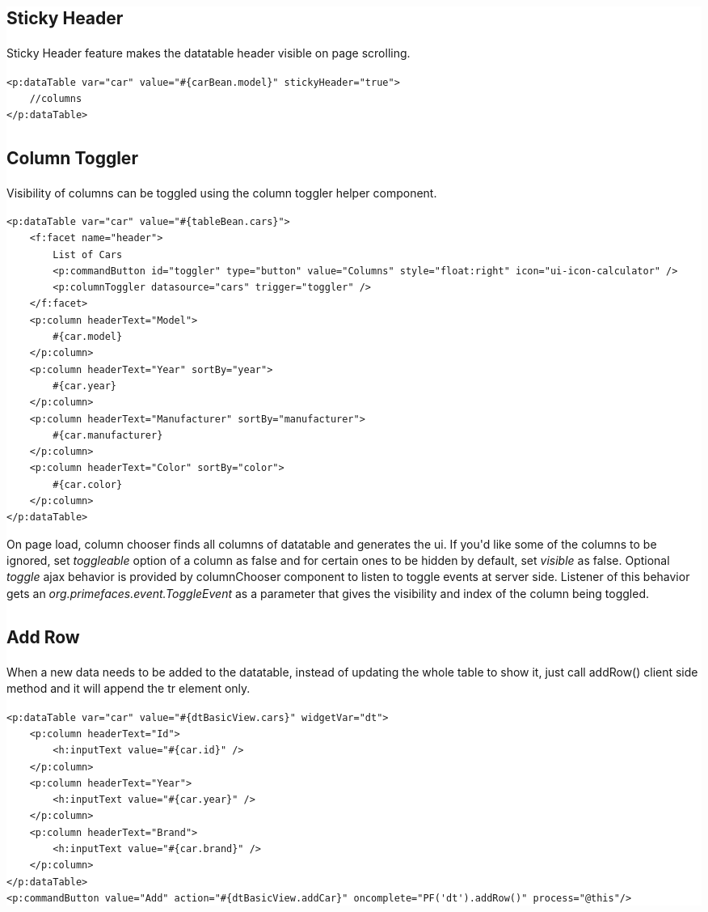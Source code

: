 ## Sticky Header
Sticky Header feature makes the datatable header visible on page scrolling.

```xhtml
<p:dataTable var="car" value="#{carBean.model}" stickyHeader="true">
    //columns
</p:dataTable>
```

## Column Toggler
Visibility of columns can be toggled using the column toggler helper component.

```xhtml
<p:dataTable var="car" value="#{tableBean.cars}">
    <f:facet name="header">
        List of Cars
        <p:commandButton id="toggler" type="button" value="Columns" style="float:right" icon="ui-icon-calculator" />
        <p:columnToggler datasource="cars" trigger="toggler" />
    </f:facet>
    <p:column headerText="Model">
        #{car.model}
    </p:column>
    <p:column headerText="Year" sortBy="year">
        #{car.year}
    </p:column>
    <p:column headerText="Manufacturer" sortBy="manufacturer">
        #{car.manufacturer}
    </p:column>
    <p:column headerText="Color" sortBy="color">
        #{car.color}
    </p:column>
</p:dataTable>
```

On page load, column chooser finds all columns of datatable and generates the ui. If you'd like
some of the columns to be ignored, set _toggleable_ option of a column as false and for certain ones to
be hidden by default, set _visible_ as false. Optional _toggle_ ajax behavior is provided by
columnChooser component to listen to toggle events at server side. Listener of this behavior gets an
_org.primefaces.event.ToggleEvent_ as a parameter that gives the visibility and index of the column
being toggled.

## Add Row
When a new data needs to be added to the datatable, instead of updating the whole table to show it,
just call addRow() client side method and it will append the tr element only.

```xhtml
<p:dataTable var="car" value="#{dtBasicView.cars}" widgetVar="dt">
    <p:column headerText="Id">
        <h:inputText value="#{car.id}" />
    </p:column>
    <p:column headerText="Year">
        <h:inputText value="#{car.year}" />
    </p:column>
    <p:column headerText="Brand">
        <h:inputText value="#{car.brand}" />
    </p:column>
</p:dataTable>
<p:commandButton value="Add" action="#{dtBasicView.addCar}" oncomplete="PF('dt').addRow()" process="@this"/>
```
